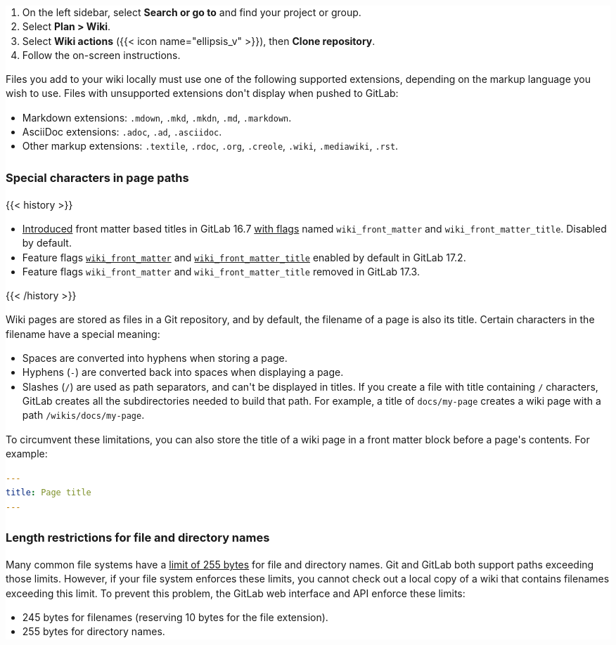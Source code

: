 1. On the left sidebar, select **Search or go to** and find your project or group.
1. Select **Plan > Wiki**.
1. Select **Wiki actions** ({{< icon name="ellipsis_v" >}}), then **Clone repository**.
1. Follow the on-screen instructions.

Files you add to your wiki locally must use one of the following
supported extensions, depending on the markup language you wish to use.
Files with unsupported extensions don't display when pushed to GitLab:

- Markdown extensions: `.mdown`, `.mkd`, `.mkdn`, `.md`, `.markdown`.
- AsciiDoc extensions: `.adoc`, `.ad`, `.asciidoc`.
- Other markup extensions: `.textile`, `.rdoc`, `.org`, `.creole`, `.wiki`, `.mediawiki`, `.rst`.

### Special characters in page paths

{{< history >}}

- [Introduced](https://gitlab.com/gitlab-org/gitlab/-/merge_requests/133521) front matter based titles in GitLab 16.7 [with flags](../../../administration/feature_flags.md) named `wiki_front_matter` and `wiki_front_matter_title`. Disabled by default.
- Feature flags [`wiki_front_matter`](https://gitlab.com/gitlab-org/gitlab/-/issues/435056) and [`wiki_front_matter_title`](https://gitlab.com/gitlab-org/gitlab/-/issues/428259) enabled by default in GitLab 17.2.
- Feature flags `wiki_front_matter` and `wiki_front_matter_title` removed in GitLab 17.3.

{{< /history >}}

Wiki pages are stored as files in a Git repository, and by default, the filename of
a page is also its title. Certain characters in the filename have a special meaning:

- Spaces are converted into hyphens when storing a page.
- Hyphens (`-`) are converted back into spaces when displaying a page.
- Slashes (`/`) are used as path separators, and can't be displayed in titles. If you
  create a file with title containing `/` characters, GitLab creates all the subdirectories
  needed to build that path. For example, a title of `docs/my-page` creates a wiki
  page with a path `/wikis/docs/my-page`.

To circumvent these limitations, you can also store the title of a wiki page in a
front matter block before a page's contents. For example:

```yaml
---
title: Page title
---
```

### Length restrictions for file and directory names

Many common file systems have a [limit of 255 bytes](https://en.wikipedia.org/wiki/Comparison_of_file_systems#Limits)
for file and directory names. Git and GitLab both support paths exceeding
those limits. However, if your file system enforces these limits, you cannot check out a
local copy of a wiki that contains filenames exceeding this limit. To prevent this
problem, the GitLab web interface and API enforce these limits:

- 245 bytes for filenames (reserving 10 bytes for the file extension).
- 255 bytes for directory names.
